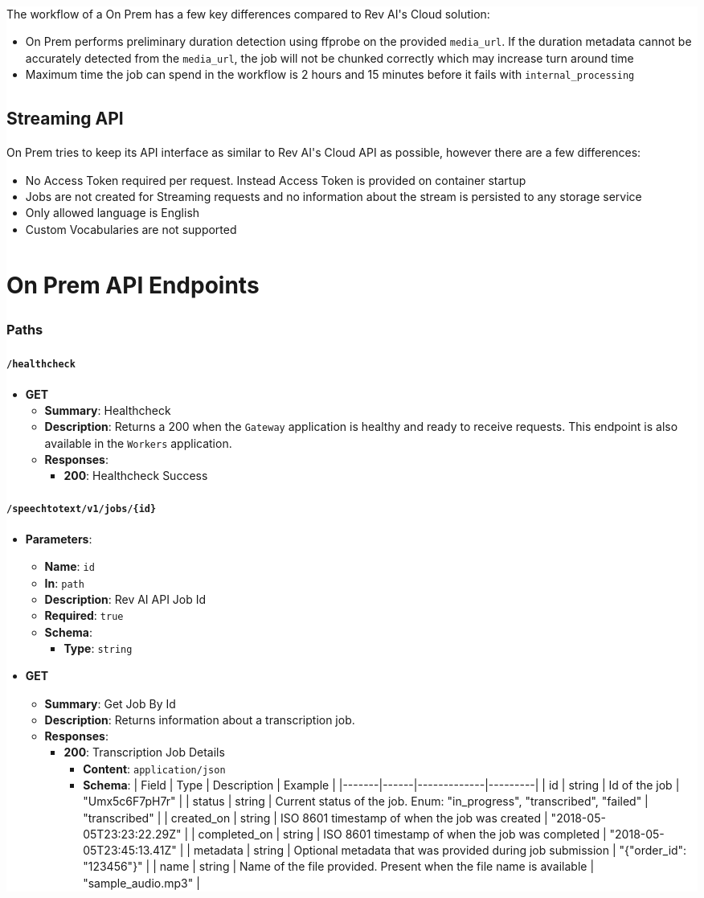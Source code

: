 The workflow of a On Prem has a few key differences compared to Rev AI's Cloud solution:

- On Prem performs preliminary duration detection using ffprobe on the provided `media_url`. If the duration metadata cannot
be accurately detected from the `media_url`, the job will not be chunked correctly which may increase turn around time
- Maximum time the job can spend in the workflow is 2 hours and 15 minutes before it fails with `internal_processing`

## Streaming API

On Prem tries to keep its API interface as similar to Rev AI's Cloud API as possible, however there are a few differences:

- No Access Token required per request. Instead Access Token is provided on container startup
- Jobs are not created for Streaming requests and no information about the stream is persisted to any storage service
- Only allowed language is English
- Custom Vocabularies are not supported

# On Prem API Endpoints

### Paths

#### `/healthcheck`

- **GET**
  - **Summary**: Healthcheck
  - **Description**: 
    Returns a 200 when the `Gateway` application is healthy and ready to receive requests. This endpoint is also available in the `Workers` application.
  - **Responses**:
    - **200**: Healthcheck Success

#### `/speechtotext/v1/jobs/{id}`

- **Parameters**:
    - **Name**: `id`
    - **In**: `path`
    - **Description**: Rev AI API Job Id
    - **Required**: `true`
    - **Schema**:  
        - **Type**: `string`

- **GET**
    - **Summary**: Get Job By Id
    - **Description**: Returns information about a transcription job.
    - **Responses**:
        - **200**: Transcription Job Details
            - **Content**: `application/json`
            - **Schema**:
                | Field | Type | Description | Example |
                |-------|------|-------------|---------|
                | id | string | Id of the job | "Umx5c6F7pH7r" |
                | status | string | Current status of the job. Enum: "in_progress", "transcribed", "failed" | "transcribed" |
                | created_on | string | ISO 8601 timestamp of when the job was created | "2018-05-05T23:23:22.29Z" |
                | completed_on | string | ISO 8601 timestamp of when the job was completed | "2018-05-05T23:45:13.41Z" |
                | metadata | string | Optional metadata that was provided during job submission | "{"order_id": "123456"}" |
                | name | string | Name of the file provided. Present when the file name is available | "sample_audio.mp3" |